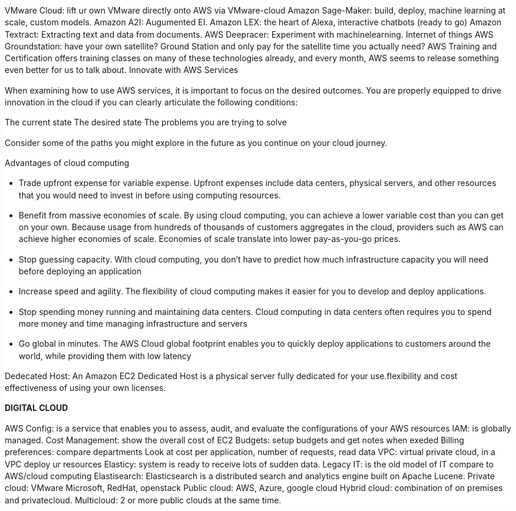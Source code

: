 VMware Cloud: lift ur own VMware directly onto AWS via VMware-cloud
Amazon Sage-Maker: build, deploy, machine learning at scale, custom models. 
Amazon A2I: Augumented EI. 
Amazon LEX: the heart of Alexa, interactive chatbots (ready to go)
Amazon Textract: Extracting text and data from documents. 
AWS Deepracer: Experiment with machinelearning. Internet of things
AWS Groundstation: have your own satellite? Ground Station and only pay for the satellite time you actually need?
AWS Training and Certification offers training classes on many of these technologies already, and every month, AWS seems to release something even better for us to talk about. Innovate with AWS Services

When examining how to use AWS services, it is important to focus on the desired outcomes. You are properly equipped to drive innovation in the cloud if you can clearly articulate the following conditions: 

The current state
The desired state
The problems you are trying to solve

Consider some of the paths you might explore in the future as you continue on your cloud journey. 

Advantages of cloud computing

- Trade upfront expense for variable expense.
Upfront expenses include data centers, physical servers, and other resources that you would need to invest in before using computing resources. 

- Benefit from massive economies of scale.
By using cloud computing, you can achieve a lower variable cost than you can get on your own. Because usage from hundreds of thousands of customers aggregates in the cloud, providers such as AWS can achieve higher economies of scale. Economies of scale translate into lower pay-as-you-go prices.

- Stop guessing capacity.
With cloud computing, you don’t have to predict how much infrastructure capacity you will need before deploying an application

- Increase speed and agility.
The flexibility of cloud computing makes it easier for you to develop and deploy applications.

- Stop spending money running and maintaining data centers.
Cloud computing in data centers often requires you to spend more money and time managing infrastructure and servers

- Go global in minutes.
The AWS Cloud global footprint enables you to quickly deploy applications to customers around the world, while providing them with low latency

Dedecated Host: An Amazon EC2 Dedicated Host is a physical server fully dedicated for your use.flexibility and cost effectiveness of using your own licenses.

**DIGITAL CLOUD**

AWS Config: is a service that enables you to assess, audit, and evaluate the configurations of your AWS resources
IAM: is globally managed. 
Cost Management: show the overall cost of EC2 
Budgets: setup budgets and get notes when exeded
Billing preferences: compare departments
Look at cost per application, number of requests, read data
VPC: virtual private cloud,  in a VPC deploy ur resources
Elasticy: system is ready to receive lots of sudden data. 
Legacy IT: is the old model of IT compare to AWS/cloud computing
Elastisearch: Elasticsearch is a distributed search and analytics engine built on Apache Lucene.
Private cloud: VMware Microsoft, RedHat, openstack
Public cloud: AWS, Azure, google cloud
Hybrid cloud: combination of on premises and privatecloud. 
Multicloud: 2 or more public clouds at the same time. 
